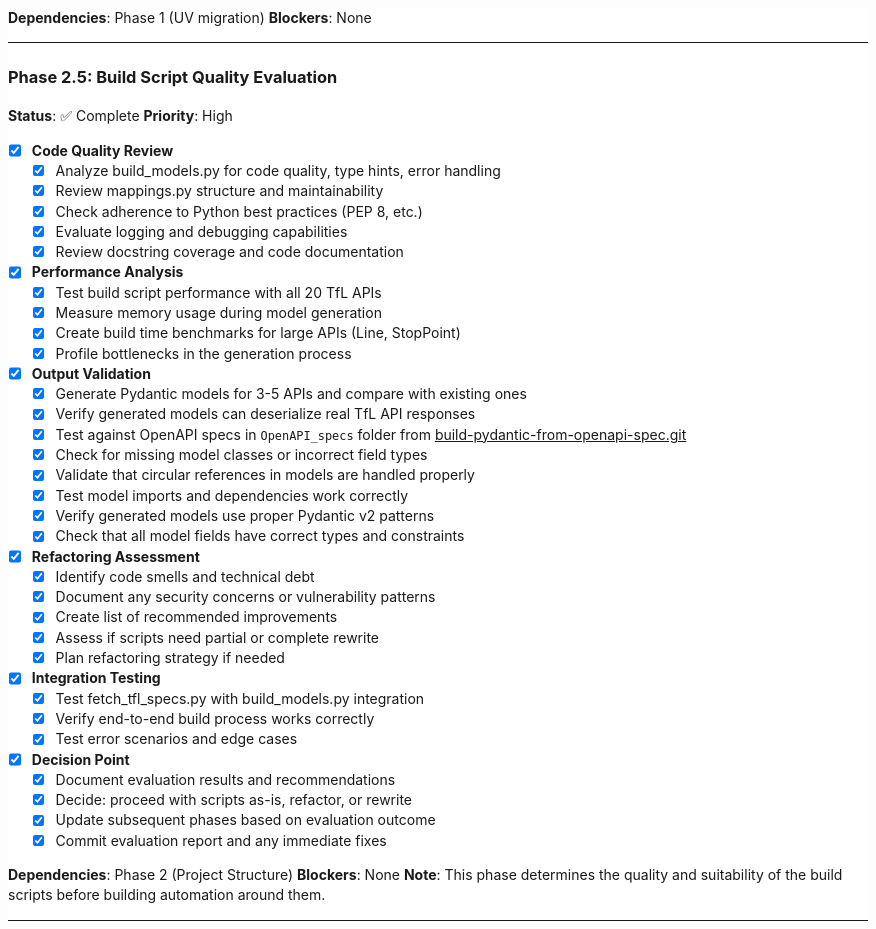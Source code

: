 **Dependencies**: Phase 1 (UV migration)
**Blockers**: None

---

### Phase 2.5: Build Script Quality Evaluation

**Status**: ✅ Complete
**Priority**: High

- [x] **Code Quality Review**
  - [x] Analyze build_models.py for code quality, type hints, error handling
  - [x] Review mappings.py structure and maintainability
  - [x] Check adherence to Python best practices (PEP 8, etc.)
  - [x] Evaluate logging and debugging capabilities
  - [x] Review docstring coverage and code documentation
- [x] **Performance Analysis**
  - [x] Test build script performance with all 20 TfL APIs
  - [x] Measure memory usage during model generation
  - [x] Create build time benchmarks for large APIs (Line, StopPoint)
  - [x] Profile bottlenecks in the generation process
- [x] **Output Validation**
  - [x] Generate Pydantic models for 3-5 APIs and compare with existing ones
  - [x] Verify generated models can deserialize real TfL API responses
  - [x] Test against OpenAPI specs in `OpenAPI_specs` folder from [build-pydantic-from-openapi-spec.git](git@github.com:mnbf9rca/build-pydantic-from-openapi-spec.git)
  - [x] Check for missing model classes or incorrect field types
  - [x] Validate that circular references in models are handled properly
  - [x] Test model imports and dependencies work correctly
  - [x] Verify generated models use proper Pydantic v2 patterns
  - [x] Check that all model fields have correct types and constraints
- [x] **Refactoring Assessment**
  - [x] Identify code smells and technical debt
  - [x] Document any security concerns or vulnerability patterns
  - [x] Create list of recommended improvements
  - [x] Assess if scripts need partial or complete rewrite
  - [x] Plan refactoring strategy if needed
- [x] **Integration Testing**
  - [x] Test fetch_tfl_specs.py with build_models.py integration
  - [x] Verify end-to-end build process works correctly
  - [x] Test error scenarios and edge cases
- [x] **Decision Point**
  - [x] Document evaluation results and recommendations
  - [x] Decide: proceed with scripts as-is, refactor, or rewrite
  - [x] Update subsequent phases based on evaluation outcome
  - [x] Commit evaluation report and any immediate fixes

**Dependencies**: Phase 2 (Project Structure)
**Blockers**: None
**Note**: This phase determines the quality and suitability of the build scripts before building automation around them.

---

